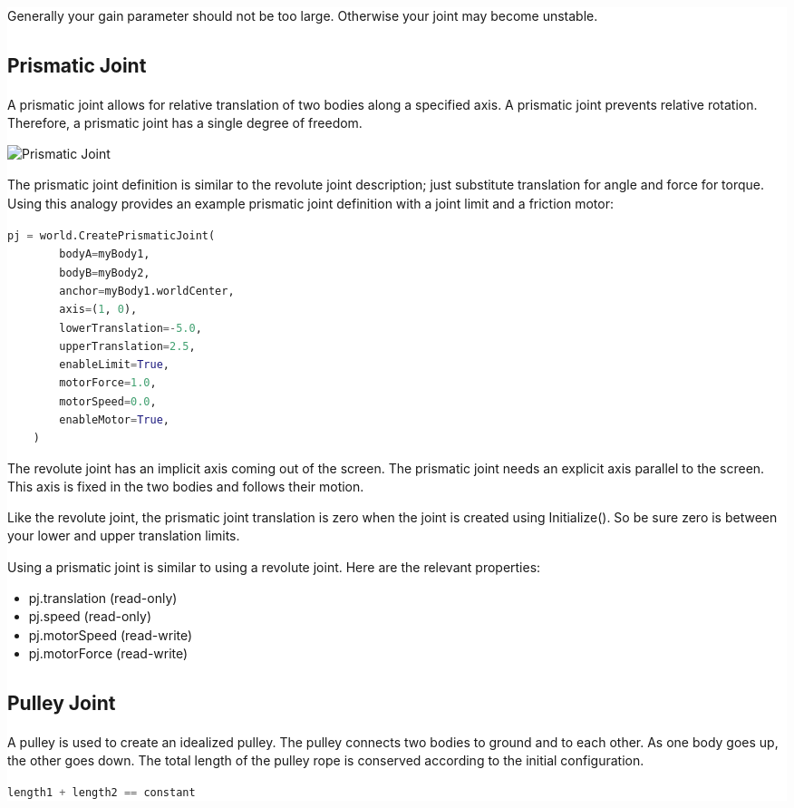 Generally your gain parameter should not be too large. Otherwise your joint may become unstable.

## Prismatic Joint

A prismatic joint allows for relative translation of two bodies along a
specified axis. A prismatic joint prevents relative rotation. Therefore, a
prismatic joint has a single degree of freedom.

![Prismatic Joint](https://github.com/pybox2d/pybox2d/wiki/images/image014.gif)

The prismatic joint definition is similar to the revolute joint description;
just substitute translation for angle and force for torque. Using this analogy
provides an example prismatic joint definition with a joint limit and a
friction motor:

```python
pj = world.CreatePrismaticJoint(
        bodyA=myBody1, 
        bodyB=myBody2, 
        anchor=myBody1.worldCenter,
        axis=(1, 0),
        lowerTranslation=-5.0,
        upperTranslation=2.5,
        enableLimit=True,
        motorForce=1.0,
        motorSpeed=0.0,
        enableMotor=True,
    )
```

The revolute joint has an implicit axis coming out of the screen. The prismatic
joint needs an explicit axis parallel to the screen. This axis is fixed in the
two bodies and follows their motion.

Like the revolute joint, the prismatic joint translation is zero when the joint
is created using Initialize(). So be sure zero is between your lower and upper
translation limits.

Using a prismatic joint is similar to using a revolute joint. Here are the
relevant properties:

* pj.translation (read-only)
* pj.speed (read-only)
* pj.motorSpeed (read-write)
* pj.motorForce (read-write)

## Pulley Joint

A pulley is used to create an idealized pulley. The pulley connects two bodies
to ground and to each other. As one body goes up, the other goes down. The
total length of the pulley rope is conserved according to the initial
configuration.

```python
length1 + length2 == constant
```
